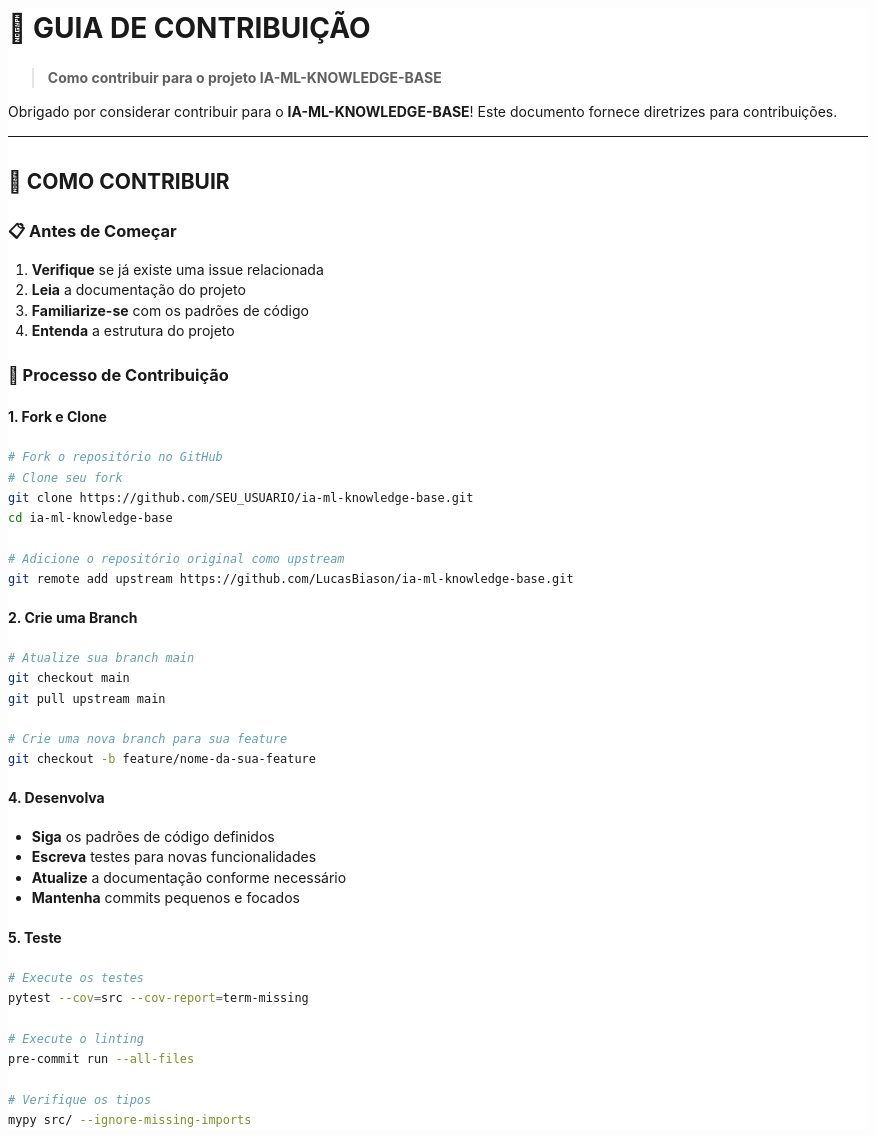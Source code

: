 # 🤝 GUIA DE CONTRIBUIÇÃO

> **Como contribuir para o projeto IA-ML-KNOWLEDGE-BASE**

Obrigado por considerar contribuir para o **IA-ML-KNOWLEDGE-BASE**! Este documento fornece diretrizes para contribuições.

---

## 🎯 **COMO CONTRIBUIR**

### **📋 Antes de Começar**

1. **Verifique** se já existe uma issue relacionada
2. **Leia** a documentação do projeto
3. **Familiarize-se** com os padrões de código
4. **Entenda** a estrutura do projeto

### **🚀 Processo de Contribuição**

#### **1. Fork e Clone**
```bash
# Fork o repositório no GitHub
# Clone seu fork
git clone https://github.com/SEU_USUARIO/ia-ml-knowledge-base.git
cd ia-ml-knowledge-base

# Adicione o repositório original como upstream
git remote add upstream https://github.com/LucasBiason/ia-ml-knowledge-base.git
```

#### **2. Crie uma Branch**
```bash
# Atualize sua branch main
git checkout main
git pull upstream main

# Crie uma nova branch para sua feature
git checkout -b feature/nome-da-sua-feature
```

#### **4. Desenvolva**
- **Siga** os padrões de código definidos
- **Escreva** testes para novas funcionalidades
- **Atualize** a documentação conforme necessário
- **Mantenha** commits pequenos e focados

#### **5. Teste**
```bash
# Execute os testes
pytest --cov=src --cov-report=term-missing

# Execute o linting
pre-commit run --all-files

# Verifique os tipos
mypy src/ --ignore-missing-imports
```
